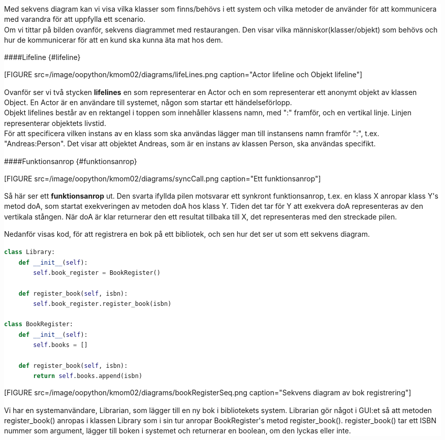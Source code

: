 Med sekvens diagram kan vi visa vilka klasser som finns/behövs i ett system och vilka metoder de använder för att kommunicera med varandra för att uppfylla ett scenario.  
Om vi tittar på bilden ovanför, sekvens diagrammet med restaurangen. Den visar vilka människor(klasser/objekt) som behövs och hur de kommunicerar för att en kund ska kunna äta mat hos dem.


####Lifeline {#lifeline}

[FIGURE src=/image/oopython/kmom02/diagrams/lifeLines.png caption="Actor lifeline och Objekt lifeline"]

Ovanför ser vi två stycken **lifelines** en som representerar en Actor och en som representerar ett anonymt objekt av klassen Object. En Actor är en användare till systemet, någon som startar ett händelseförlopp.  
Objekt lifelines består av en rektangel i toppen som innehåller klassens namn, med ":" framför, och en vertikal linje. Linjen representerar objektets livstid.  
För att specificera vilken instans av en klass som ska användas lägger man till instansens namn framför ":", t.ex. "Andreas:Person". Det visar att objektet Andreas, som är en instans av klassen Person, ska användas specifikt.


####Funktionsanrop {#funktionsanrop}

[FIGURE src=/image/oopython/kmom02/diagrams/syncCall.png caption="Ett funktionsanrop"]

Så här ser ett **funktionsanrop** ut. Den svarta ifyllda pilen motsvarar ett synkront funktionsanrop, t.ex. en klass X anropar klass Y's metod doA, som startat exekveringen av metoden doA hos klass Y.
Tiden det tar för Y att exekvera doA representeras av den vertikala stången. När doA är klar returnerar den ett resultat tillbaka till X, det representeras med den streckade pilen.


Nedanför visas kod, för att registrera en bok på ett bibliotek, och sen hur det ser ut som ett sekvens diagram.

```python
class Library:
    def __init__(self):
        self.book_register = BookRegister()

    def register_book(self, isbn):
        self.book_register.register_book(isbn)

class BookRegister:
    def __init__(self):
        self.books = []

    def register_book(self, isbn):
        return self.books.append(isbn)
```

[FIGURE src=/image/oopython/kmom02/diagrams/bookRegisterSeq.png caption="Sekvens diagram av bok registrering"]

Vi har en systemanvändare, Librarian, som lägger till en ny bok i bibliotekets system. Librarian gör något i GUI:et så att metoden register_book() anropas i klassen Library som i sin tur anropar BookRegister's metod register_book(). register_book() tar ett ISBN nummer som argument, lägger till boken i systemet och returnerar en boolean, om den lyckas eller inte.
